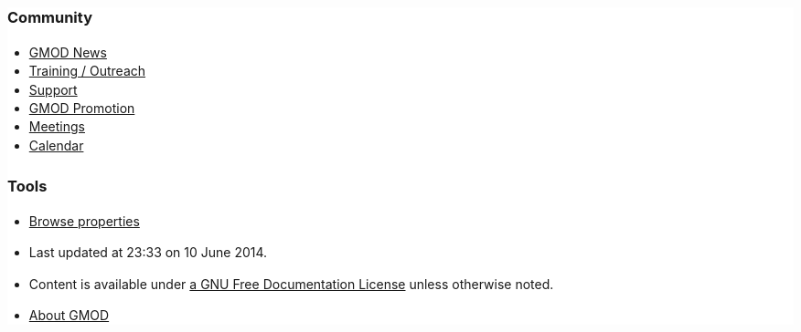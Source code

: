 


### Community



- <span id="n-GMOD-News">[GMOD News](GMOD_News)</span>
- <span id="n-Training-.2F-Outreach">[Training /
  Outreach](Training_and_Outreach)</span>
- <span id="n-Support">[Support](Support)</span>
- <span id="n-GMOD-Promotion">[GMOD Promotion](GMOD_Promotion)</span>
- <span id="n-Meetings">[Meetings](Meetings)</span>
- <span id="n-Calendar">[Calendar](Calendar)</span>




### Tools

- <span id="t-smwbrowselink"><a href="Special%3ABrowse/Galaxy_Tutorial_2013" rel="smw-browse">Browse
  properties</a></span>



- <span id="footer-info-lastmod">Last updated at 23:33 on 10 June
  2014.</span>

- <span id="footer-info-copyright">Content is available under
  <a href="http://www.gnu.org/licenses/fdl-1.3.html" class="external"
  rel="nofollow">a GNU Free Documentation License</a> unless otherwise
  noted.</span>



- <span id="footer-places-about">[About
  GMOD](GMOD%3AAbout "GMOD%3AAbout")</span>






